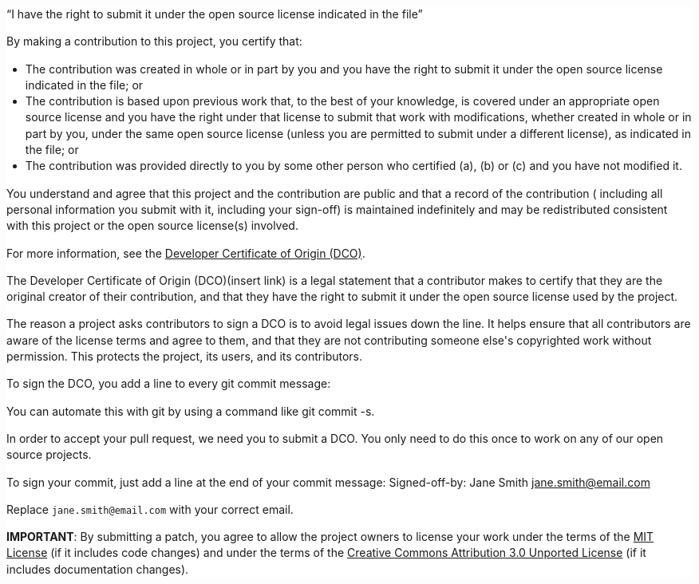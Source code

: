 “I have the right to submit it under the open source license indicated in the file”

By making a contribution to this project, you certify that:

- The contribution was created in whole or in part by you and you have the right to submit it under the open source
  license indicated in the file; or
- The contribution is based upon previous work that, to the best of your knowledge, is covered under an appropriate open
  source license and you have the right under that license to submit that work with modifications, whether created in
  whole or in part by you, under the same open source license (unless you are permitted to submit under a different
  license), as indicated in the file; or
- The contribution was provided directly to you by some other person who certified (a), (b) or (c) and you have not
  modified it.

You understand and agree that this project and the contribution are public and that a record of the contribution (
including all personal information you submit with it, including your sign-off) is maintained indefinitely and may be
redistributed consistent with this project or the open source license(s) involved.

For more information, see the [Developer Certificate of Origin (DCO)](https://developercertificate.org/).

The Developer Certificate of Origin (DCO)(insert link) is a legal statement that a contributor makes to certify that
they are the original creator of their contribution, and that they have the right to submit it under the open source
license used by the project.

The reason a project asks contributors to sign a DCO is to avoid legal issues down the line. It helps ensure that all
contributors are aware of the license terms and agree to them, and that they are not contributing someone else's
copyrighted work without permission. This protects the project, its users, and its contributors.

To sign the DCO, you add a line to every git commit message:

You can automate this with git by using a command like git commit -s.

In order to accept your pull request, we need you to submit a DCO. You only need to do this once to work on any of our
open source projects.

To sign your commit, just add a line at the end of your commit message:
Signed-off-by: Jane Smith jane.smith@email.com

Replace `jane.smith@email.com` with your correct email.

**IMPORTANT**: By submitting a patch, you agree to allow the project owners to
license your work under the terms of the [MIT License](../LICENSE) (if it
includes code changes) and under the terms of the
[Creative Commons Attribution 3.0 Unported License](https://creativecommons.org/licenses/by/3.0/)
(if it includes documentation changes).
